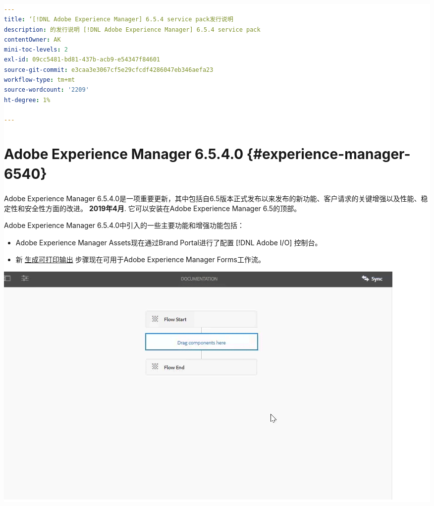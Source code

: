 ```yaml
---
title: ‘[!DNL Adobe Experience Manager] 6.5.4 service pack发行说明
description: 的发行说明 [!DNL Adobe Experience Manager] 6.5.4 service pack
contentOwner: AK
mini-toc-levels: 2
exl-id: 09cc5481-bd81-437b-acb9-e54347f84601
source-git-commit: e3caa3e3067cf5e29cfcdf4286047eb346aefa23
workflow-type: tm+mt
source-wordcount: '2209'
ht-degree: 1%

---
```


# Adobe Experience Manager 6.5.4.0 {#experience-manager-6540}

Adobe Experience Manager 6.5.4.0是一项重要更新，其中包括自6.5版本正式发布以来发布的新功能、客户请求的关键增强以及性能、稳定性和安全性方面的改进。 **2019年4月**. 它可以安装在Adobe Experience Manager 6.5的顶部。

Adobe Experience Manager 6.5.4.0中引入的一些主要功能和增强功能包括：

* Adobe Experience Manager Assets现在通过Brand Portal进行了配置 [!DNL Adobe I/O] 控制台。

* 新 [生成可打印输出](/help/forms/using/aem-forms-workflow-step-reference.md) 步骤现在可用于Adobe Experience Manager Forms工作流。

![生成可打印输出](/help/release-notes/assets/generate-print-output-step.gif)
